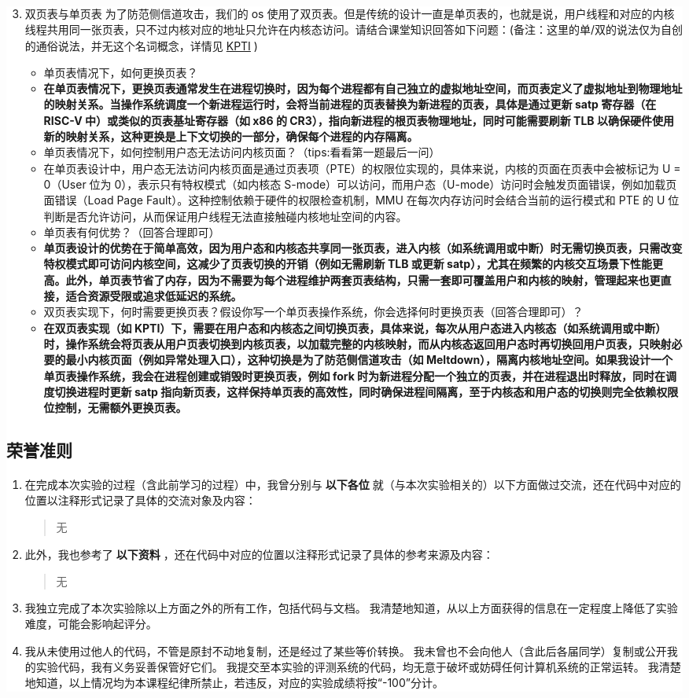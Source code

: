 3. 双页表与单页表
   为了防范侧信道攻击，我们的 os 使用了双页表。但是传统的设计一直是单页表的，也就是说，用户线程和对应的内核线程共用同一张页表，只不过内核对应的地址只允许在内核态访问。请结合课堂知识回答如下问题：(备注：这里的单/双的说法仅为自创的通俗说法，并无这个名词概念，详情见 [KPTI](https://en.wikipedia.org/wiki/Kernel_page-table_isolation) )

   * 单页表情况下，如何更换页表？
   * **在单页表情况下，更换页表通常发生在进程切换时，因为每个进程都有自己独立的虚拟地址空间，而页表定义了虚拟地址到物理地址的映射关系。当操作系统调度一个新进程运行时，会将当前进程的页表替换为新进程的页表，具体是通过更新 **satp** 寄存器（在 RISC-V 中）或类似的页表基址寄存器（如 x86 的 CR3），指向新进程的根页表物理地址，同时可能需要刷新 TLB 以确保硬件使用新的映射关系，这种更换是上下文切换的一部分，确保每个进程的内存隔离。**
   * 单页表情况下，如何控制用户态无法访问内核页面？（tips:看看第一题最后一问）
   * 在单页表设计中，用户态无法访问内核页面是通过页表项（PTE）的权限位实现的，具体来说，内核的页面在页表中会被标记为 U = 0（User 位为 0），表示只有特权模式（如内核态 S-mode）可以访问，而用户态（U-mode）访问时会触发页面错误，例如加载页面错误（Load Page Fault）。这种控制依赖于硬件的权限检查机制，MMU 在每次内存访问时会结合当前的运行模式和 PTE 的 U 位判断是否允许访问，从而保证用户线程无法直接触碰内核地址空间的内容。
   * 单页表有何优势？（回答合理即可）
   * **单页表设计的优势在于简单高效，因为用户态和内核态共享同一张页表，进入内核（如系统调用或中断）时无需切换页表，只需改变特权模式即可访问内核空间，这减少了页表切换的开销（例如无需刷新 TLB 或更新 **satp**），尤其在频繁的内核交互场景下性能更高。此外，单页表节省了内存，因为不需要为每个进程维护两套页表结构，只需一套即可覆盖用户和内核的映射，管理起来也更直接，适合资源受限或追求低延迟的系统。**
   * 双页表实现下，何时需要更换页表？假设你写一个单页表操作系统，你会选择何时更换页表（回答合理即可）？
   * **在双页表实现（如 KPTI）下，需要在用户态和内核态之间切换页表，具体来说，每次从用户态进入内核态（如系统调用或中断）时，操作系统会将页表从用户页表切换到内核页表，以加载完整的内核映射，而从内核态返回用户态时再切换回用户页表，只映射必要的最小内核页面（例如异常处理入口），这种切换是为了防范侧信道攻击（如 Meltdown），隔离内核地址空间。如果我设计一个单页表操作系统，我会在进程创建或销毁时更换页表，例如 fork 时为新进程分配一个独立的页表，并在进程退出时释放，同时在调度切换进程时更新 **satp** 指向新页表，这样保持单页表的高效性，同时确保进程间隔离，至于内核态和用户态的切换则完全依赖权限位控制，无需额外更换页表。**

## 荣誉准则

1. 在完成本次实验的过程（含此前学习的过程）中，我曾分别与 **以下各位** 就（与本次实验相关的）以下方面做过交流，还在代码中对应的位置以注释形式记录了具体的交流对象及内容：

   > 无
   >
2. 此外，我也参考了 **以下资料** ，还在代码中对应的位置以注释形式记录了具体的参考来源及内容：

   > 无
   >
3. 我独立完成了本次实验除以上方面之外的所有工作，包括代码与文档。 我清楚地知道，从以上方面获得的信息在一定程度上降低了实验难度，可能会影响起评分。
4. 我从未使用过他人的代码，不管是原封不动地复制，还是经过了某些等价转换。 我未曾也不会向他人（含此后各届同学）复制或公开我的实验代码，我有义务妥善保管好它们。 我提交至本实验的评测系统的代码，均无意于破坏或妨碍任何计算机系统的正常运转。 我清楚地知道，以上情况均为本课程纪律所禁止，若违反，对应的实验成绩将按“-100”分计。
